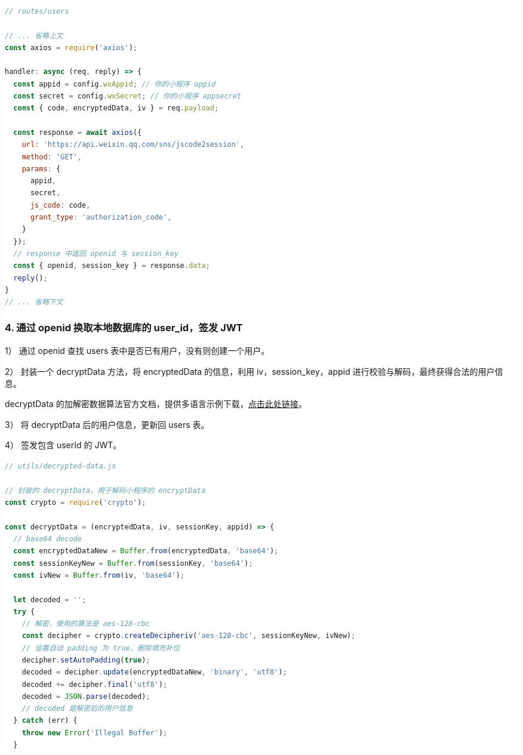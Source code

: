 ```js
// routes/users

// ... 省略上文
const axios = require('axios');

handler: async (req, reply) => {
  const appid = config.wxAppid; // 你的小程序 appid
  const secret = config.wxSecret; // 你的小程序 appsecret
  const { code, encryptedData, iv } = req.payload;

  const response = await axios({
    url: 'https://api.weixin.qq.com/sns/jscode2session',
    method: 'GET',
    params: {
      appid,
      secret,
      js_code: code,
      grant_type: 'authorization_code',
    }
  });
  // response 中返回 openid 与 session_key
  const { openid, session_key } = response.data;
  reply();
}
// ... 省略下文

```

### 4. 通过 openid 换取本地数据库的 user_id，签发 JWT

1） 通过 openid 查找 users 表中是否已有用户，没有则创建一个用户。

2） 封装一个 decryptData 方法，将 encryptedData 的信息，利用 iv，session_key，appid 进行校验与解码，最终获得合法的用户信息。

decryptData 的加解密数据算法官方文档，提供多语言示例下载，[点击此处链接](https://developers.weixin.qq.com/miniprogram/dev/api/signature.html#wxchecksessionobject)。

3） 将 decryptData 后的用户信息，更新回 users 表。

4） 签发包含 userId 的 JWT。

```js
// utils/decrypted-data.js

// 封装的 decryptData，用于解码小程序的 encryptData
const crypto = require('crypto');

const decryptData = (encryptedData, iv, sessionKey, appid) => {
  // base64 decode
  const encryptedDataNew = Buffer.from(encryptedData, 'base64');
  const sessionKeyNew = Buffer.from(sessionKey, 'base64');
  const ivNew = Buffer.from(iv, 'base64');

  let decoded = '';
  try {
    // 解密，使用的算法是 aes-128-cbc
    const decipher = crypto.createDecipheriv('aes-128-cbc', sessionKeyNew, ivNew);
    // 设置自动 padding 为 true，删除填充补位
    decipher.setAutoPadding(true);
    decoded = decipher.update(encryptedDataNew, 'binary', 'utf8');
    decoded += decipher.final('utf8');
    decoded = JSON.parse(decoded);
    // decoded 是解密后的用户信息
  } catch (err) {
    throw new Error('Illegal Buffer');
  }
```